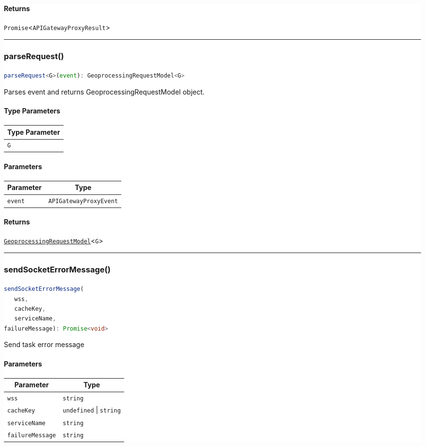 #### Returns

`Promise`\<`APIGatewayProxyResult`\>

---

### parseRequest()

```ts
parseRequest<G>(event): GeoprocessingRequestModel<G>
```

Parses event and returns GeoprocessingRequestModel object.

#### Type Parameters

| Type Parameter |
| -------------- |
| `G`            |

#### Parameters

| Parameter | Type                   |
| --------- | ---------------------- |
| `event`   | `APIGatewayProxyEvent` |

#### Returns

[`GeoprocessingRequestModel`](../interfaces/GeoprocessingRequestModel.md)\<`G`\>

---

### sendSocketErrorMessage()

```ts
sendSocketErrorMessage(
   wss,
   cacheKey,
   serviceName,
failureMessage): Promise<void>
```

Send task error message

#### Parameters

| Parameter        | Type                    |
| ---------------- | ----------------------- |
| `wss`            | `string`                |
| `cacheKey`       | `undefined` \| `string` |
| `serviceName`    | `string`                |
| `failureMessage` | `string`                |
